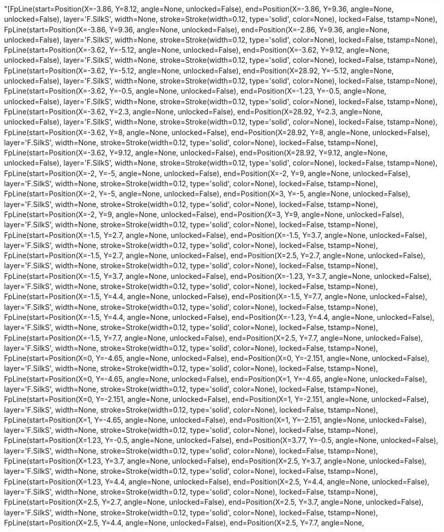 "[FpLine(start=Position(X=-3.86, Y=8.12, angle=None, unlocked=False), end=Position(X=-3.86, Y=9.36, angle=None, unlocked=False), layer='F.SilkS', width=None, stroke=Stroke(width=0.12, type='solid', color=None), locked=False, tstamp=None), FpLine(start=Position(X=-3.86, Y=9.36, angle=None, unlocked=False), end=Position(X=-2.86, Y=9.36, angle=None, unlocked=False), layer='F.SilkS', width=None, stroke=Stroke(width=0.12, type='solid', color=None), locked=False, tstamp=None), FpLine(start=Position(X=-3.62, Y=-5.12, angle=None, unlocked=False), end=Position(X=-3.62, Y=9.12, angle=None, unlocked=False), layer='F.SilkS', width=None, stroke=Stroke(width=0.12, type='solid', color=None), locked=False, tstamp=None), FpLine(start=Position(X=-3.62, Y=-5.12, angle=None, unlocked=False), end=Position(X=28.92, Y=-5.12, angle=None, unlocked=False), layer='F.SilkS', width=None, stroke=Stroke(width=0.12, type='solid', color=None), locked=False, tstamp=None), FpLine(start=Position(X=-3.62, Y=-0.5, angle=None, unlocked=False), end=Position(X=-1.23, Y=-0.5, angle=None, unlocked=False), layer='F.SilkS', width=None, stroke=Stroke(width=0.12, type='solid', color=None), locked=False, tstamp=None), FpLine(start=Position(X=-3.62, Y=2.3, angle=None, unlocked=False), end=Position(X=28.92, Y=2.3, angle=None, unlocked=False), layer='F.SilkS', width=None, stroke=Stroke(width=0.12, type='solid', color=None), locked=False, tstamp=None), FpLine(start=Position(X=-3.62, Y=8, angle=None, unlocked=False), end=Position(X=28.92, Y=8, angle=None, unlocked=False), layer='F.SilkS', width=None, stroke=Stroke(width=0.12, type='solid', color=None), locked=False, tstamp=None), FpLine(start=Position(X=-3.62, Y=9.12, angle=None, unlocked=False), end=Position(X=28.92, Y=9.12, angle=None, unlocked=False), layer='F.SilkS', width=None, stroke=Stroke(width=0.12, type='solid', color=None), locked=False, tstamp=None), FpLine(start=Position(X=-2, Y=-5, angle=None, unlocked=False), end=Position(X=-2, Y=9, angle=None, unlocked=False), layer='F.SilkS', width=None, stroke=Stroke(width=0.12, type='solid', color=None), locked=False, tstamp=None), FpLine(start=Position(X=-2, Y=-5, angle=None, unlocked=False), end=Position(X=3, Y=-5, angle=None, unlocked=False), layer='F.SilkS', width=None, stroke=Stroke(width=0.12, type='solid', color=None), locked=False, tstamp=None), FpLine(start=Position(X=-2, Y=9, angle=None, unlocked=False), end=Position(X=3, Y=9, angle=None, unlocked=False), layer='F.SilkS', width=None, stroke=Stroke(width=0.12, type='solid', color=None), locked=False, tstamp=None), FpLine(start=Position(X=-1.5, Y=2.7, angle=None, unlocked=False), end=Position(X=-1.5, Y=3.7, angle=None, unlocked=False), layer='F.SilkS', width=None, stroke=Stroke(width=0.12, type='solid', color=None), locked=False, tstamp=None), FpLine(start=Position(X=-1.5, Y=2.7, angle=None, unlocked=False), end=Position(X=2.5, Y=2.7, angle=None, unlocked=False), layer='F.SilkS', width=None, stroke=Stroke(width=0.12, type='solid', color=None), locked=False, tstamp=None), FpLine(start=Position(X=-1.5, Y=3.7, angle=None, unlocked=False), end=Position(X=-1.23, Y=3.7, angle=None, unlocked=False), layer='F.SilkS', width=None, stroke=Stroke(width=0.12, type='solid', color=None), locked=False, tstamp=None), FpLine(start=Position(X=-1.5, Y=4.4, angle=None, unlocked=False), end=Position(X=-1.5, Y=7.7, angle=None, unlocked=False), layer='F.SilkS', width=None, stroke=Stroke(width=0.12, type='solid', color=None), locked=False, tstamp=None), FpLine(start=Position(X=-1.5, Y=4.4, angle=None, unlocked=False), end=Position(X=-1.23, Y=4.4, angle=None, unlocked=False), layer='F.SilkS', width=None, stroke=Stroke(width=0.12, type='solid', color=None), locked=False, tstamp=None), FpLine(start=Position(X=-1.5, Y=7.7, angle=None, unlocked=False), end=Position(X=2.5, Y=7.7, angle=None, unlocked=False), layer='F.SilkS', width=None, stroke=Stroke(width=0.12, type='solid', color=None), locked=False, tstamp=None), FpLine(start=Position(X=0, Y=-4.65, angle=None, unlocked=False), end=Position(X=0, Y=-2.151, angle=None, unlocked=False), layer='F.SilkS', width=None, stroke=Stroke(width=0.12, type='solid', color=None), locked=False, tstamp=None), FpLine(start=Position(X=0, Y=-4.65, angle=None, unlocked=False), end=Position(X=1, Y=-4.65, angle=None, unlocked=False), layer='F.SilkS', width=None, stroke=Stroke(width=0.12, type='solid', color=None), locked=False, tstamp=None), FpLine(start=Position(X=0, Y=-2.151, angle=None, unlocked=False), end=Position(X=1, Y=-2.151, angle=None, unlocked=False), layer='F.SilkS', width=None, stroke=Stroke(width=0.12, type='solid', color=None), locked=False, tstamp=None), FpLine(start=Position(X=1, Y=-4.65, angle=None, unlocked=False), end=Position(X=1, Y=-2.151, angle=None, unlocked=False), layer='F.SilkS', width=None, stroke=Stroke(width=0.12, type='solid', color=None), locked=False, tstamp=None), FpLine(start=Position(X=1.23, Y=-0.5, angle=None, unlocked=False), end=Position(X=3.77, Y=-0.5, angle=None, unlocked=False), layer='F.SilkS', width=None, stroke=Stroke(width=0.12, type='solid', color=None), locked=False, tstamp=None), FpLine(start=Position(X=1.23, Y=3.7, angle=None, unlocked=False), end=Position(X=2.5, Y=3.7, angle=None, unlocked=False), layer='F.SilkS', width=None, stroke=Stroke(width=0.12, type='solid', color=None), locked=False, tstamp=None), FpLine(start=Position(X=1.23, Y=4.4, angle=None, unlocked=False), end=Position(X=2.5, Y=4.4, angle=None, unlocked=False), layer='F.SilkS', width=None, stroke=Stroke(width=0.12, type='solid', color=None), locked=False, tstamp=None), FpLine(start=Position(X=2.5, Y=2.7, angle=None, unlocked=False), end=Position(X=2.5, Y=3.7, angle=None, unlocked=False), layer='F.SilkS', width=None, stroke=Stroke(width=0.12, type='solid', color=None), locked=False, tstamp=None), FpLine(start=Position(X=2.5, Y=4.4, angle=None, unlocked=False), end=Position(X=2.5, Y=7.7, angle=None,